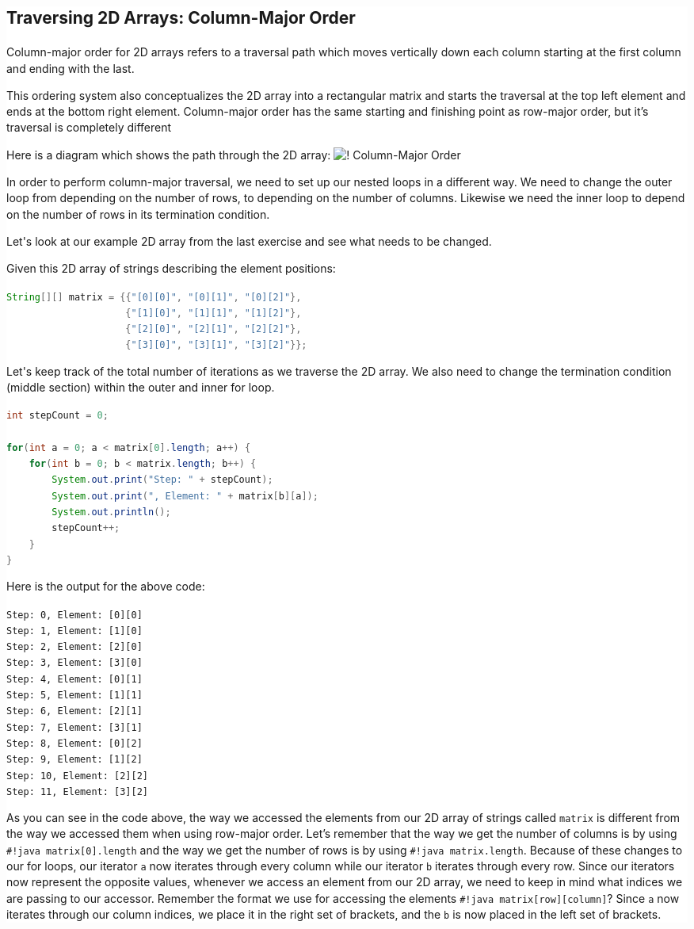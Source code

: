 ## Traversing 2D Arrays: Column-Major Order
Column-major order for 2D arrays refers to a traversal path which moves vertically down each column starting at the first column and ending with the last.

This ordering system also conceptualizes the 2D array into a rectangular matrix and starts the traversal at the top left element and ends at the bottom right element. Column-major order has the same starting and finishing point as row-major order, but it’s traversal is completely different

Here is a diagram which shows the path through the 2D array:
![! Column-Major Order](https://nicklyss.com/media/uploads/2021/05/Column-Major-order.png)

In order to perform column-major traversal, we need to set up our nested loops in a different way. We need to change the outer loop from depending on the number of rows, to depending on the number of columns. Likewise we need the inner loop to depend on the number of rows in its termination condition.

Let's look at our example 2D array from the last exercise and see what needs to be changed.

Given this 2D array of strings describing the element positions:

```java linenums="1"
String[][] matrix = {{"[0][0]", "[0][1]", "[0][2]"}, 
                     {"[1][0]", "[1][1]", "[1][2]"},
                     {"[2][0]", "[2][1]", "[2][2]"},
                     {"[3][0]", "[3][1]", "[3][2]"}};
```
Let's keep track of the total number of iterations as we traverse the 2D array. We also need to change the termination condition (middle section) within the outer and inner for loop.
```java linenums="1"
int stepCount = 0;
 
for(int a = 0; a < matrix[0].length; a++) {
    for(int b = 0; b < matrix.length; b++) {
        System.out.print("Step: " + stepCount);
        System.out.print(", Element: " + matrix[b][a]);
        System.out.println();
        stepCount++;
    }
}    
```
Here is the output for the above code:
```
Step: 0, Element: [0][0]
Step: 1, Element: [1][0]
Step: 2, Element: [2][0]
Step: 3, Element: [3][0]
Step: 4, Element: [0][1]
Step: 5, Element: [1][1]
Step: 6, Element: [2][1]
Step: 7, Element: [3][1]
Step: 8, Element: [0][2]
Step: 9, Element: [1][2]
Step: 10, Element: [2][2]
Step: 11, Element: [3][2]
```  
As you can see in the code above, the way we accessed the elements from our 2D array of strings called `matrix` is different from the way we accessed them when using row-major order. Let’s remember that the way we get the number of columns is by using `#!java matrix[0].length` and the way we get the number of rows is by using `#!java matrix.length`. Because of these changes to our for loops, our iterator `a` now iterates through every column while our iterator `b` iterates through every row. Since our iterators now represent the opposite values, whenever we access an element from our 2D array, we need to keep in mind what indices we are passing to our accessor. Remember the format we use for accessing the elements `#!java matrix[row][column]`? Since `a` now iterates through our column indices, we place it in the right set of brackets, and the `b` is now placed in the left set of brackets.
